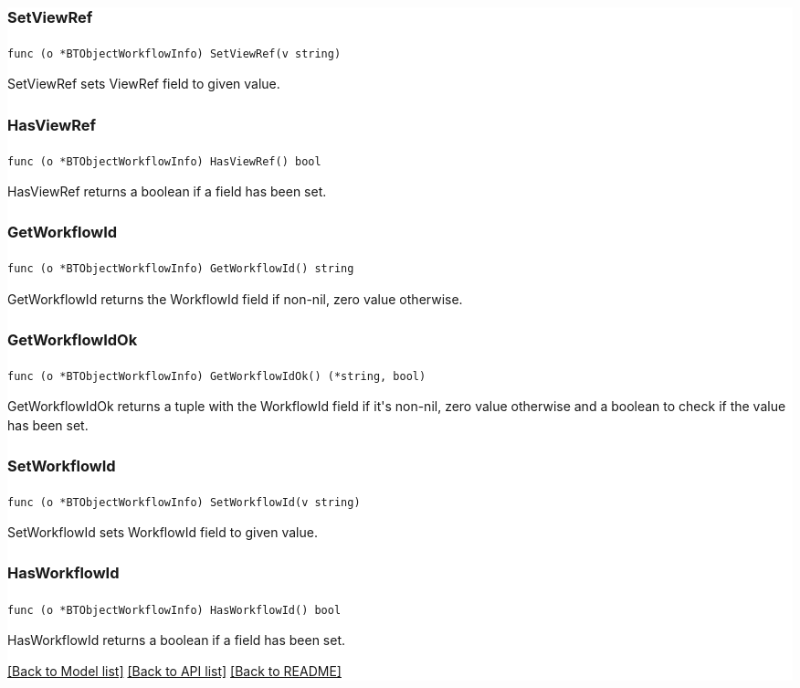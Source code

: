 ### SetViewRef

`func (o *BTObjectWorkflowInfo) SetViewRef(v string)`

SetViewRef sets ViewRef field to given value.

### HasViewRef

`func (o *BTObjectWorkflowInfo) HasViewRef() bool`

HasViewRef returns a boolean if a field has been set.

### GetWorkflowId

`func (o *BTObjectWorkflowInfo) GetWorkflowId() string`

GetWorkflowId returns the WorkflowId field if non-nil, zero value otherwise.

### GetWorkflowIdOk

`func (o *BTObjectWorkflowInfo) GetWorkflowIdOk() (*string, bool)`

GetWorkflowIdOk returns a tuple with the WorkflowId field if it's non-nil, zero value otherwise
and a boolean to check if the value has been set.

### SetWorkflowId

`func (o *BTObjectWorkflowInfo) SetWorkflowId(v string)`

SetWorkflowId sets WorkflowId field to given value.

### HasWorkflowId

`func (o *BTObjectWorkflowInfo) HasWorkflowId() bool`

HasWorkflowId returns a boolean if a field has been set.


[[Back to Model list]](../README.md#documentation-for-models) [[Back to API list]](../README.md#documentation-for-api-endpoints) [[Back to README]](../README.md)


